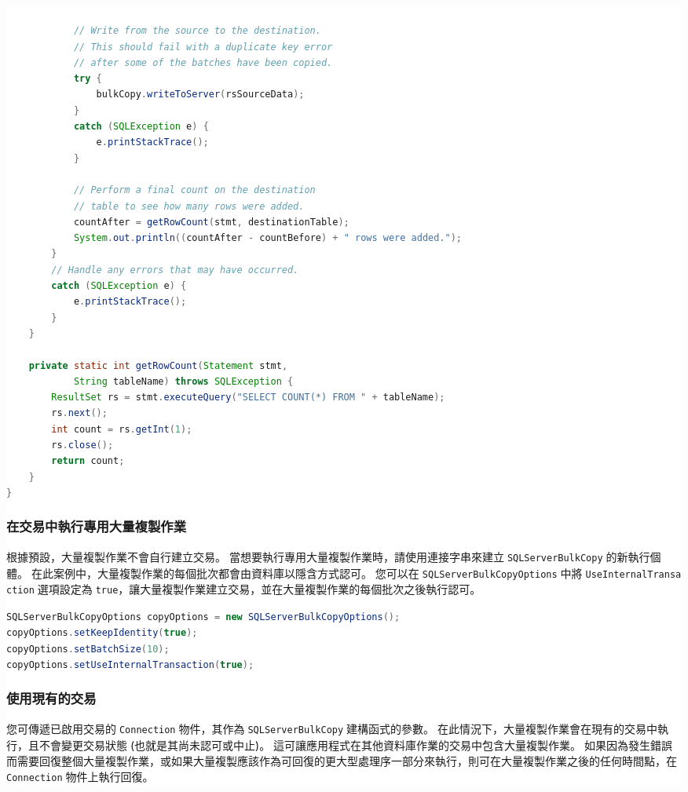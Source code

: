 ```java

            // Write from the source to the destination.
            // This should fail with a duplicate key error
            // after some of the batches have been copied.
            try {
                bulkCopy.writeToServer(rsSourceData);
            }
            catch (SQLException e) {
                e.printStackTrace();
            }

            // Perform a final count on the destination
            // table to see how many rows were added.
            countAfter = getRowCount(stmt, destinationTable);
            System.out.println((countAfter - countBefore) + " rows were added.");
        }
        // Handle any errors that may have occurred.
        catch (SQLException e) {
            e.printStackTrace();
        }
    }

    private static int getRowCount(Statement stmt,
            String tableName) throws SQLException {
        ResultSet rs = stmt.executeQuery("SELECT COUNT(*) FROM " + tableName);
        rs.next();
        int count = rs.getInt(1);
        rs.close();
        return count;
    }
}
```

### <a name="performing-a-dedicated-bulk-copy-operation-in-a-transaction"></a>在交易中執行專用大量複製作業

根據預設，大量複製作業不會自行建立交易。 當想要執行專用大量複製作業時，請使用連接字串來建立 `SQLServerBulkCopy` 的新執行個體。 在此案例中，大量複製作業的每個批次都會由資料庫以隱含方式認可。 您可以在 `SQLServerBulkCopyOptions` 中將 `UseInternalTransaction` 選項設定為 `true`，讓大量複製作業建立交易，並在大量複製作業的每個批次之後執行認可。
  
```java
SQLServerBulkCopyOptions copyOptions = new SQLServerBulkCopyOptions();
copyOptions.setKeepIdentity(true);
copyOptions.setBatchSize(10);
copyOptions.setUseInternalTransaction(true);
```

### <a name="using-existing-transactions"></a>使用現有的交易

您可傳遞已啟用交易的 `Connection` 物件，其作為 `SQLServerBulkCopy` 建構函式的參數。 在此情況下，大量複製作業會在現有的交易中執行，且不會變更交易狀態 (也就是其尚未認可或中止)。 這可讓應用程式在其他資料庫作業的交易中包含大量複製作業。 如果因為發生錯誤而需要回復整個大量複製作業，或如果大量複製應該作為可回復的更大型處理序一部分來執行，則可在大量複製作業之後的任何時間點，在 `Connection` 物件上執行回復。  
  